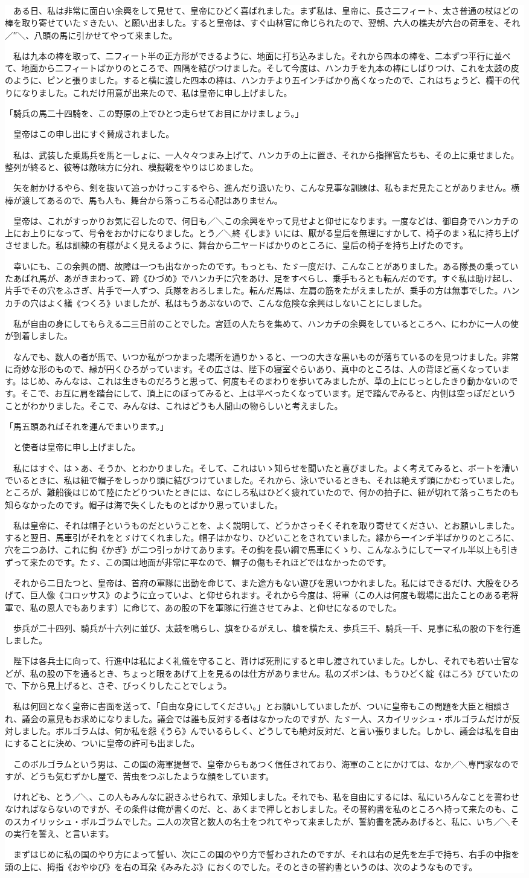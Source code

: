 　ある日、私は非常に面白い余興をして見せて、皇帝にひどく喜ばれました。まず私は、皇帝に、長さ二フィート、太さ普通の杖ほどの棒を取り寄せていたゞきたい、と願い出ました。すると皇帝は、すぐ山林官に命じられたので、翌朝、六人の樵夫が六台の荷車を、それ／″＼、八頭の馬に引かせてやって来ました。

　私は九本の棒を取って、二フィート半の正方形ができるように、地面に打ち込みました。それから四本の棒を、二本ずつ平行に並べて、地面から二フィートばかりのところで、四隅を結びつけました。そして今度は、ハンカチを九本の棒にしばりつけ、これを太鼓の皮のように、ピンと張りました。すると横に渡した四本の棒は、ハンカチより五インチばかり高くなったので、これはちょうど、欄干の代りになりました。これだけ用意が出来たので、私は皇帝に申し上げました。

「騎兵の馬二十四騎を、この野原の上でひとつ走らせてお目にかけましょう。」

　皇帝はこの申し出にすぐ賛成されました。

　私は、武装した乗馬兵を馬と一しょに、一人々々つまみ上げて、ハンカチの上に置き、それから指揮官たちも、その上に乗せました。整列が終ると、彼等は敵味方に分れ、模擬戦をやりはじめました。

　矢を射かけるやら、剣を抜いて追っかけっこするやら、進んだり退いたり、こんな見事な訓練は、私もまだ見たことがありません。横棒が渡してあるので、馬も人も、舞台から落っこちる心配はありません。

　皇帝は、これがすっかりお気に召したので、何日も／＼この余興をやって見せよと仰せになります。一度などは、御自身でハンカチの上にお上りになって、号令をおかけになりました。とう／＼終《しま》いには、厭がる皇后を無理にすかして、椅子のまゝ私に持ち上げさせました。私は訓練の有様がよく見えるように、舞台から二ヤードばかりのところに、皇后の椅子を持ち上げたのです。

　幸いにも、この余興の間、故障は一つも出なかったのです。もっとも、たゞ一度だけ、こんなことがありました。ある隊長の乗っていたあばれ馬が、あがきまわって、蹄《ひづめ》でハンカチに穴をあけ、足をすべらし、乗手もろとも転んだのです。すぐ私は助け起し、片手でその穴をふさぎ、片手で一人ずつ、兵隊をおろしました。転んだ馬は、左肩の筋をたがえましたが、乗手の方は無事でした。ハンカチの穴はよく繕《つくろ》いましたが、私はもうあぶないので、こんな危険な余興はしないことにしました。

　私が自由の身にしてもらえる二三日前のことでした。宮廷の人たちを集めて、ハンカチの余興をしているところへ、にわかに一人の使が到着しました。

　なんでも、数人の者が馬で、いつか私がつかまった場所を通りかゝると、一つの大きな黒いものが落ちているのを見つけました。非常に奇妙な形のもので、縁が円くひろがっています。その広さは、陛下の寝室ぐらいあり、真中のところは、人の背ほど高くなっています。はじめ、みんなは、これは生きものだろうと思って、何度もそのまわりを歩いてみましたが、草の上にじっとしたきり動かないのです。そこで、お互に肩を踏台にして、頂上にのぼってみると、上は平べったくなっています。足で踏んでみると、内側は空っぽだということがわかりました。そこで、みんなは、これはどうも人間山の物らしいと考えました。

「馬五頭あればそれを運んでまいります。」

　と使者は皇帝に申し上げました。

　私にはすぐ、はゝあ、そうか、とわかりました。そして、これはいゝ知らせを聞いたと喜びました。よく考えてみると、ボートを漕いでいるときに、私は紐で帽子をしっかり頭に結びつけていました。それから、泳いでいるときも、それは絶えず頭にかむっていました。ところが、難船後はじめて陸にたどりついたときには、なにしろ私はひどく疲れていたので、何かの拍子に、紐が切れて落っこちたのも知らなかったのです。帽子は海で失くしたものとばかり思っていました。

　私は皇帝に、それは帽子というものだということを、よく説明して、どうかさっそくそれを取り寄せてください、とお願いしました。すると翌日、馬車引がそれをとゞけてくれました。帽子はかなり、ひどいことをされていました。縁から一インチ半ばかりのところに、穴を二つあけ、これに鈎《かぎ》が二つ引っかけてあります。その鈎を長い綱で馬車にくゝり、こんなふうにして一マイル半以上も引きずって来たのです。たゞ、この国は地面が非常に平なので、帽子の傷もそれほどではなかったのです。

　それから二日たつと、皇帝は、首府の軍隊に出動を命じて、また途方もない遊びを思いつかれました。私にはできるだけ、大股をひろげて、巨人像《コロッサス》のように立っていよ、と仰せられます。それから今度は、将軍（この人は何度も戦場に出たことのある老将軍で、私の恩人でもあります）に命じて、あの股の下を軍隊に行進させてみよ、と仰せになるのでした。

　歩兵が二十四列、騎兵が十六列に並び、太鼓を鳴らし、旗をひるがえし、槍を横たえ、歩兵三千、騎兵一千、見事に私の股の下を行進しました。

　陛下は各兵士に向って、行進中は私によく礼儀を守ること、背けば死刑にすると申し渡されていました。しかし、それでも若い士官などが、私の股の下を通るとき、ちょっと眼をあげて上を見るのは仕方がありません。私のズボンは、もうひどく綻《ほころ》びていたので、下から見上げると、さぞ、びっくりしたことでしょう。

　私は何回となく皇帝に書面を送って、「自由な身にしてください。」とお願いしていましたが、ついに皇帝もこの問題を大臣と相談され、議会の意見もお求めになりました。議会では誰も反対する者はなかったのですが、たゞ一人、スカイリッシュ・ボルゴラムだけが反対しました。ボルゴラムは、何か私を怨《うら》んでいるらしく、どうしても絶対反対だ、と言い張りました。しかし、議会は私を自由にすることに決め、ついに皇帝の許可も出ました。

　このボルゴラムという男は、この国の海軍提督で、皇帝からもあつく信任されており、海軍のことにかけては、なか／＼専門家なのですが、どうも気むずかし屋で、苦虫をつぶしたような顔をしています。

　けれども、とう／＼、この人もみんなに説きふせられて、承知しました。それでも、私を自由にするには、私にいろんなことを誓わせなければならないのですが、その条件は俺が書くのだ、と、あくまで押しとおしました。その誓約書を私のところへ持って来たのも、このスカイリッシュ・ボルゴラムでした。二人の次官と数人の名士をつれてやって来ましたが、誓約書を読みあげると、私に、いち／＼その実行を誓え、と言います。

　まずはじめに私の国のやり方によって誓い、次にこの国のやり方で誓わされたのですが、それは右の足先を左手で持ち、右手の中指を頭の上に、拇指《おやゆび》を右の耳朶《みみたぶ》におくのでした。そのときの誓約書というのは、次のようなものです。

